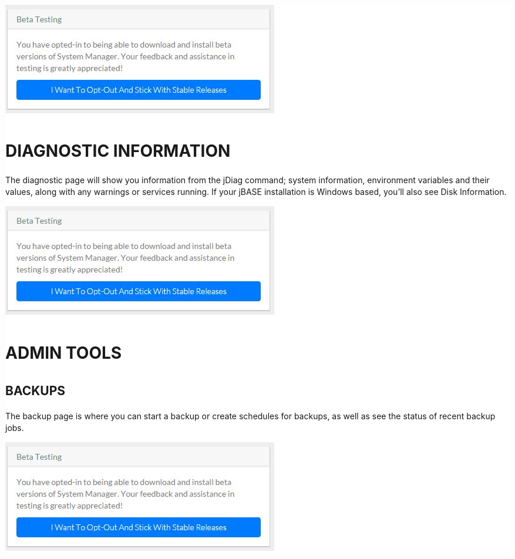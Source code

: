 ![introduction-to-system-manager: blob](./blob.jpg)

# DIAGNOSTIC INFORMATION

The diagnostic page will show you information from the jDiag command; system information, environment variables and their values, along with any warnings or services running. If your jBASE installation is Windows based, you’ll also see Disk Information.



![introduction-to-system-manager: blob](./blob.jpg)

# ADMIN TOOLS

## BACKUPS

The backup page is where you can start a backup or create schedules for backups, as well as see the status of recent backup jobs.

![introduction-to-system-manager: blob](./blob.jpg)
